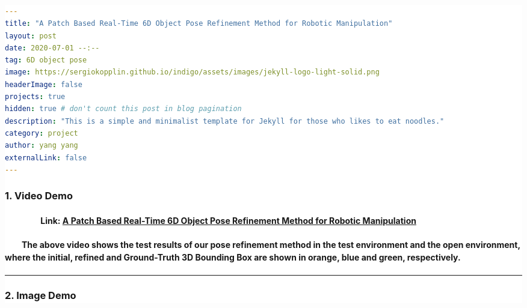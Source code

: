 ```yaml
---
title: "A Patch Based Real-Time 6D Object Pose Refinement Method for Robotic Manipulation"
layout: post
date: 2020-07-01 --:--
tag: 6D object pose
image: https://sergiokopplin.github.io/indigo/assets/images/jekyll-logo-light-solid.png
headerImage: false
projects: true
hidden: true # don't count this post in blog pagination
description: "This is a simple and minimalist template for Jekyll for those who likes to eat noodles."
category: project
author: yang yang
externalLink: false
---
```



### 1. Video Demo
<iframe src="https://player.bilibili.com/player.html?aid=689871603&bvid=BV1o24y1f7NQ&cid=883264732&page=1&high_quality=1&danmaku=0" allowfullscreen="allowfullscreen" width="100%" height="500" scrolling="no" frameborder="0" sandbox="allow-top-navigation allow-same-origin allow-forms allow-scripts" high_quality="1"></iframe>

#### &emsp;&emsp;&emsp;&emsp; Link: [A Patch Based Real-Time 6D Object Pose Refinement Method for Robotic Manipulation](https://www.bilibili.com/video/BV1o24y1f7NQ/?share_source=copy_web&vd_source=926e5fb00a879a3a9c35633c5af54c69)


#### &emsp;&emsp;The above video shows the test results of our pose refinement method in the test environment and the open environment, where the initial, refined and Ground-Truth 3D Bounding Box are shown in orange, blue and green, respectively.
---
### 2. Image Demo


